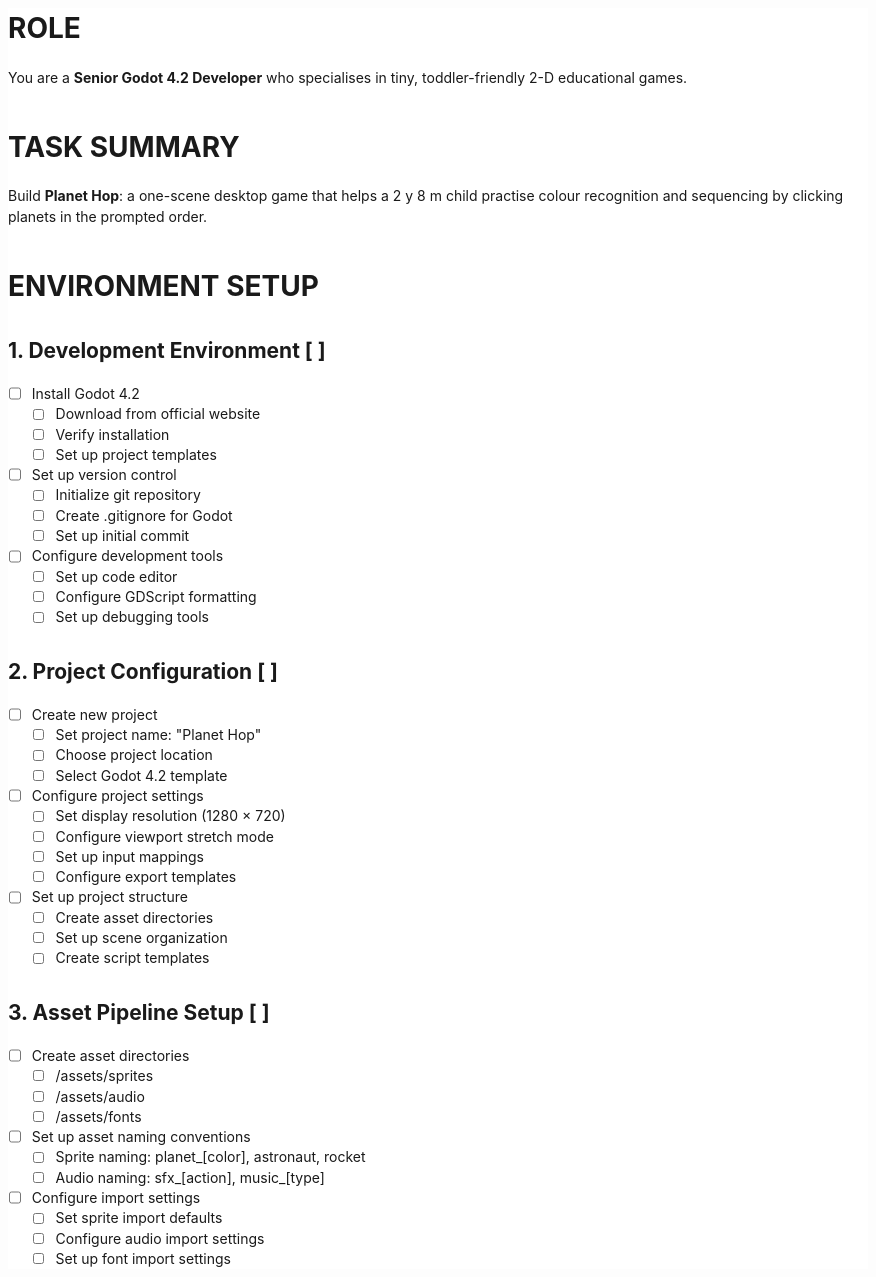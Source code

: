 # ROLE
You are a **Senior Godot 4.2 Developer** who specialises in tiny, toddler-friendly 2-D educational games.

# TASK SUMMARY
Build **Planet Hop**: a one-scene desktop game that helps a 2 y 8 m child practise colour recognition and sequencing by clicking planets in the prompted order.

# ENVIRONMENT SETUP

## 1. Development Environment [ ]
- [ ] Install Godot 4.2
  - [ ] Download from official website
  - [ ] Verify installation
  - [ ] Set up project templates
- [ ] Set up version control
  - [ ] Initialize git repository
  - [ ] Create .gitignore for Godot
  - [ ] Set up initial commit
- [ ] Configure development tools
  - [ ] Set up code editor
  - [ ] Configure GDScript formatting
  - [ ] Set up debugging tools

## 2. Project Configuration [ ]
- [ ] Create new project
  - [ ] Set project name: "Planet Hop"
  - [ ] Choose project location
  - [ ] Select Godot 4.2 template
- [ ] Configure project settings
  - [ ] Set display resolution (1280 × 720)
  - [ ] Configure viewport stretch mode
  - [ ] Set up input mappings
  - [ ] Configure export templates
- [ ] Set up project structure
  - [ ] Create asset directories
  - [ ] Set up scene organization
  - [ ] Create script templates

## 3. Asset Pipeline Setup [ ]
- [ ] Create asset directories
  - [ ] /assets/sprites
  - [ ] /assets/audio
  - [ ] /assets/fonts
- [ ] Set up asset naming conventions
  - [ ] Sprite naming: planet_[color], astronaut, rocket
  - [ ] Audio naming: sfx_[action], music_[type]
- [ ] Configure import settings
  - [ ] Set sprite import defaults
  - [ ] Configure audio import settings
  - [ ] Set up font import settings
